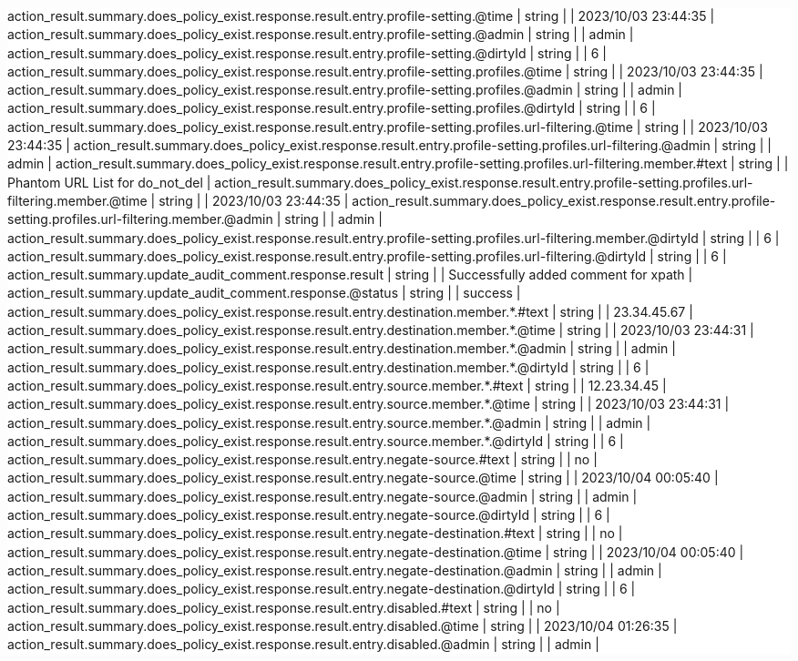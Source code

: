action_result.summary.does_policy_exist.response.result.entry.profile-setting.@time | string | | 2023/10/03 23:44:35 |
action_result.summary.does_policy_exist.response.result.entry.profile-setting.@admin | string | | admin |
action_result.summary.does_policy_exist.response.result.entry.profile-setting.@dirtyId | string | | 6 |
action_result.summary.does_policy_exist.response.result.entry.profile-setting.profiles.@time | string | | 2023/10/03 23:44:35 |
action_result.summary.does_policy_exist.response.result.entry.profile-setting.profiles.@admin | string | | admin |
action_result.summary.does_policy_exist.response.result.entry.profile-setting.profiles.@dirtyId | string | | 6 |
action_result.summary.does_policy_exist.response.result.entry.profile-setting.profiles.url-filtering.@time | string | | 2023/10/03 23:44:35 |
action_result.summary.does_policy_exist.response.result.entry.profile-setting.profiles.url-filtering.@admin | string | | admin |
action_result.summary.does_policy_exist.response.result.entry.profile-setting.profiles.url-filtering.member.#text | string | | Phantom URL List for do_not_del |
action_result.summary.does_policy_exist.response.result.entry.profile-setting.profiles.url-filtering.member.@time | string | | 2023/10/03 23:44:35 |
action_result.summary.does_policy_exist.response.result.entry.profile-setting.profiles.url-filtering.member.@admin | string | | admin |
action_result.summary.does_policy_exist.response.result.entry.profile-setting.profiles.url-filtering.member.@dirtyId | string | | 6 |
action_result.summary.does_policy_exist.response.result.entry.profile-setting.profiles.url-filtering.@dirtyId | string | | 6 |
action_result.summary.update_audit_comment.response.result | string | | Successfully added comment for xpath |
action_result.summary.update_audit_comment.response.@status | string | | success |
action_result.summary.does_policy_exist.response.result.entry.destination.member.\*.#text | string | | 23.34.45.67 |
action_result.summary.does_policy_exist.response.result.entry.destination.member.\*.@time | string | | 2023/10/03 23:44:31 |
action_result.summary.does_policy_exist.response.result.entry.destination.member.\*.@admin | string | | admin |
action_result.summary.does_policy_exist.response.result.entry.destination.member.\*.@dirtyId | string | | 6 |
action_result.summary.does_policy_exist.response.result.entry.source.member.\*.#text | string | | 12.23.34.45 |
action_result.summary.does_policy_exist.response.result.entry.source.member.\*.@time | string | | 2023/10/03 23:44:31 |
action_result.summary.does_policy_exist.response.result.entry.source.member.\*.@admin | string | | admin |
action_result.summary.does_policy_exist.response.result.entry.source.member.\*.@dirtyId | string | | 6 |
action_result.summary.does_policy_exist.response.result.entry.negate-source.#text | string | | no |
action_result.summary.does_policy_exist.response.result.entry.negate-source.@time | string | | 2023/10/04 00:05:40 |
action_result.summary.does_policy_exist.response.result.entry.negate-source.@admin | string | | admin |
action_result.summary.does_policy_exist.response.result.entry.negate-source.@dirtyId | string | | 6 |
action_result.summary.does_policy_exist.response.result.entry.negate-destination.#text | string | | no |
action_result.summary.does_policy_exist.response.result.entry.negate-destination.@time | string | | 2023/10/04 00:05:40 |
action_result.summary.does_policy_exist.response.result.entry.negate-destination.@admin | string | | admin |
action_result.summary.does_policy_exist.response.result.entry.negate-destination.@dirtyId | string | | 6 |
action_result.summary.does_policy_exist.response.result.entry.disabled.#text | string | | no |
action_result.summary.does_policy_exist.response.result.entry.disabled.@time | string | | 2023/10/04 01:26:35 |
action_result.summary.does_policy_exist.response.result.entry.disabled.@admin | string | | admin |